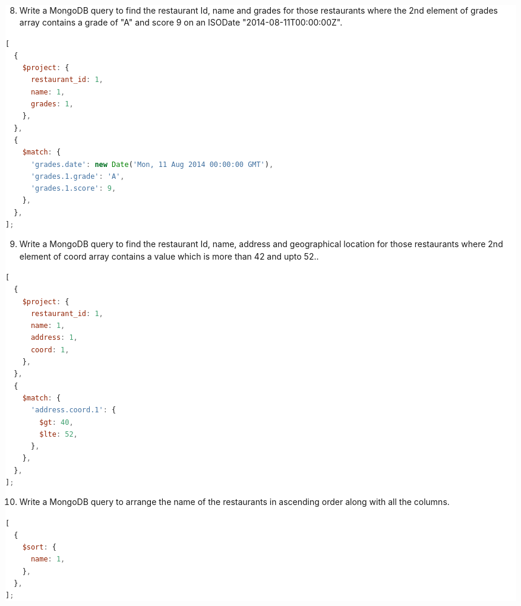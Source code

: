 8. Write a MongoDB query to find the restaurant Id, name and grades for those restaurants where the 2nd element of grades array contains a grade of "A" and score 9 on an ISODate "2014-08-11T00:00:00Z".

```javascript
[
  {
    $project: {
      restaurant_id: 1,
      name: 1,
      grades: 1,
    },
  },
  {
    $match: {
      'grades.date': new Date('Mon, 11 Aug 2014 00:00:00 GMT'),
      'grades.1.grade': 'A',
      'grades.1.score': 9,
    },
  },
];
```

9. Write a MongoDB query to find the restaurant Id, name, address and geographical location for those restaurants where 2nd element of coord array contains a value which is more than 42 and upto 52..

```javascript
[
  {
    $project: {
      restaurant_id: 1,
      name: 1,
      address: 1,
      coord: 1,
    },
  },
  {
    $match: {
      'address.coord.1': {
        $gt: 40,
        $lte: 52,
      },
    },
  },
];
```

10. Write a MongoDB query to arrange the name of the restaurants in ascending order along with all the columns.

```javascript
[
  {
    $sort: {
      name: 1,
    },
  },
];
```

